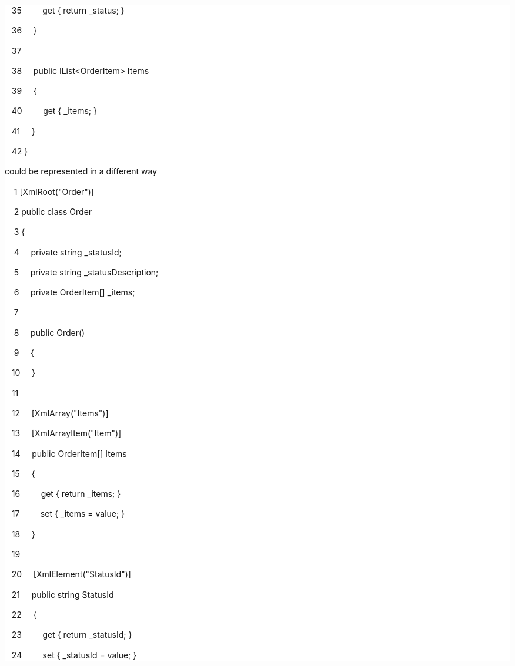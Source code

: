    35         get { return \_status; }

   36     }

   37 

   38     public IList\<OrderItem\> Items

   39     {

   40         get { \_items; }

   41     }

   42 }

could be represented in a different way

    1 [XmlRoot("Order")]

    2 public class Order

    3 {

    4     private string \_statusId;

    5     private string \_statusDescription;

    6     private OrderItem[] \_items;

    7 

    8     public Order()

    9     {

   10     }

   11 

   12     [XmlArray("Items")]

   13     [XmlArrayItem("Item")]

   14     public OrderItem[] Items

   15     {

   16         get { return \_items; }

   17         set { \_items = value; }

   18     }

   19 

   20     [XmlElement("StatusId")]

   21     public string StatusId

   22     {

   23         get { return \_statusId; }

   24         set { \_statusId = value; }
